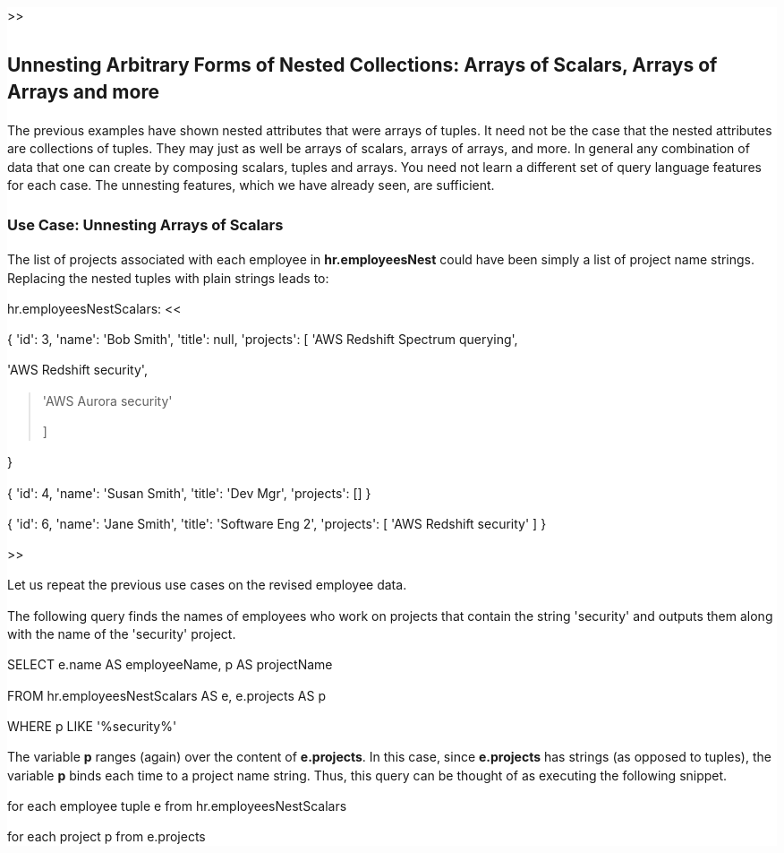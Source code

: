 \>\>

Unnesting Arbitrary Forms of Nested Collections: Arrays of Scalars, Arrays of Arrays and more
---------------------------------------------------------------------------------------------

The previous examples have shown nested attributes that were arrays of
tuples. It need not be the case that the nested attributes are
collections of tuples. They may just as well be arrays of scalars,
arrays of arrays, and more. In general any combination of data that one
can create by composing scalars, tuples and arrays. You need not learn a
different set of query language features for each case. The unnesting
features, which we have already seen, are sufficient.

### Use Case: Unnesting Arrays of Scalars

The list of projects associated with each employee in
**hr.employeesNest** could have been simply a list of project name
strings. Replacing the nested tuples with plain strings leads to:

hr.employeesNestScalars: \<\<

{ 'id': 3, 'name': 'Bob Smith', 'title': null, 'projects': \[ 'AWS
Redshift Spectrum querying',

'AWS Redshift security',

> 'AWS Aurora security'
>
> \]

}

{ 'id': 4, 'name': 'Susan Smith', 'title': 'Dev Mgr', 'projects': \[\] }

{ 'id': 6, 'name': 'Jane Smith', 'title': 'Software Eng 2', 'projects':
\[ 'AWS Redshift security' \] }

\>\>

Let us repeat the previous use cases on the revised employee data.

The following query finds the names of employees who work on projects
that contain the string 'security' and outputs them along with the name
of the 'security' project.

SELECT e.name AS employeeName, p AS projectName

FROM hr.employeesNestScalars AS e, e.projects AS p

WHERE p LIKE '%security%'

The variable **p** ranges (again) over the content of **e.projects**. In
this case, since **e.projects** has strings (as opposed to tuples), the
variable **p** binds each time to a project name string. Thus, this
query can be thought of as executing the following snippet.

for each employee tuple e from hr.employeesNestScalars

for each project p from e.projects

